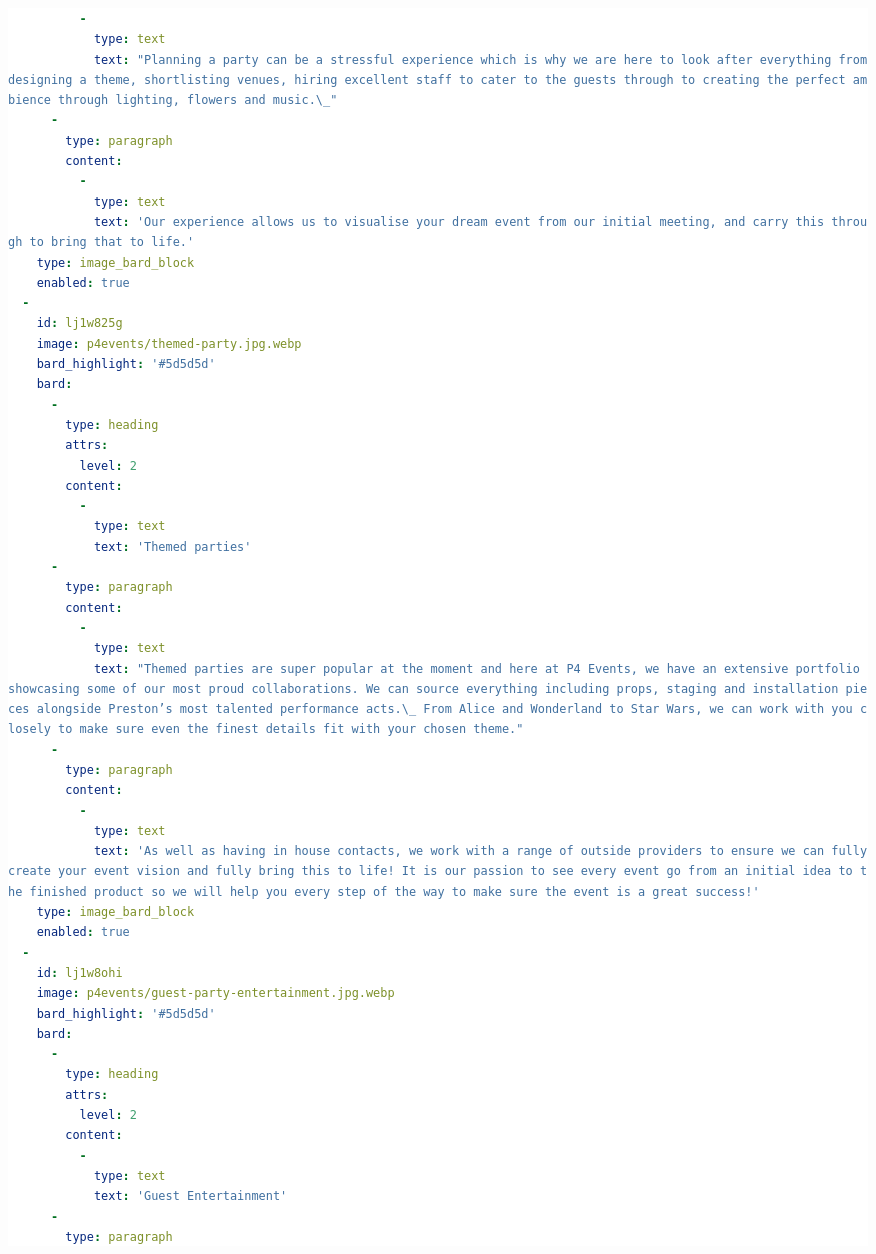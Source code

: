 ```yaml
          -
            type: text
            text: "Planning a party can be a stressful experience which is why we are here to look after everything from designing a theme, shortlisting venues, hiring excellent staff to cater to the guests through to creating the perfect ambience through lighting, flowers and music.\_"
      -
        type: paragraph
        content:
          -
            type: text
            text: 'Our experience allows us to visualise your dream event from our initial meeting, and carry this through to bring that to life.'
    type: image_bard_block
    enabled: true
  -
    id: lj1w825g
    image: p4events/themed-party.jpg.webp
    bard_highlight: '#5d5d5d'
    bard:
      -
        type: heading
        attrs:
          level: 2
        content:
          -
            type: text
            text: 'Themed parties'
      -
        type: paragraph
        content:
          -
            type: text
            text: "Themed parties are super popular at the moment and here at P4 Events, we have an extensive portfolio showcasing some of our most proud collaborations. We can source everything including props, staging and installation pieces alongside Preston’s most talented performance acts.\_ From Alice and Wonderland to Star Wars, we can work with you closely to make sure even the finest details fit with your chosen theme."
      -
        type: paragraph
        content:
          -
            type: text
            text: 'As well as having in house contacts, we work with a range of outside providers to ensure we can fully create your event vision and fully bring this to life! It is our passion to see every event go from an initial idea to the finished product so we will help you every step of the way to make sure the event is a great success!'
    type: image_bard_block
    enabled: true
  -
    id: lj1w8ohi
    image: p4events/guest-party-entertainment.jpg.webp
    bard_highlight: '#5d5d5d'
    bard:
      -
        type: heading
        attrs:
          level: 2
        content:
          -
            type: text
            text: 'Guest Entertainment'
      -
        type: paragraph
```